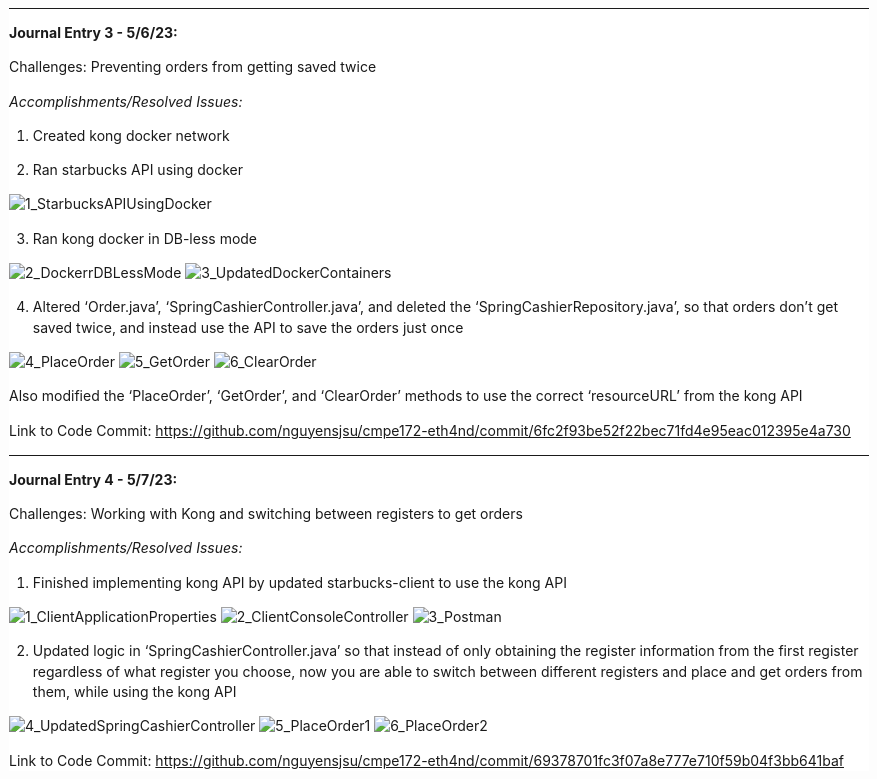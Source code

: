 ________________________________________________________________________________________________________________________________________________________________________________________________

**Journal Entry 3 - 5/6/23:**

Challenges: Preventing orders from getting saved twice

*Accomplishments/Resolved Issues:*

1. Created kong docker network

2. Ran starbucks API using docker 

<img width="1790" alt="1_StarbucksAPIUsingDocker" src="https://user-images.githubusercontent.com/32950100/236656116-ced9e49c-7346-4550-9dee-d8c309bfeed8.png">

3. Ran kong docker in DB-less mode
<img width="1792" alt="2_DockerrDBLessMode" src="https://user-images.githubusercontent.com/32950100/236656117-8ec8fbea-34c4-436f-b463-7ba46f94a0fb.png">
<img width="1792" alt="3_UpdatedDockerContainers" src="https://user-images.githubusercontent.com/32950100/236656118-2fc963c1-6bd9-4f2a-a281-5d149439ebdd.png">

4. Altered ‘Order.java’, ‘SpringCashierController.java’, and deleted the ‘SpringCashierRepository.java’, so that orders don’t get saved twice, and instead use the API to save the orders just once 
<img width="1792" alt="4_PlaceOrder" src="https://user-images.githubusercontent.com/32950100/236656119-15961432-a7bd-43e0-9205-4499cf783f93.png">
<img width="1792" alt="5_GetOrder" src="https://user-images.githubusercontent.com/32950100/236656120-778137a8-0322-4dcb-87fd-f7121bc13d55.png">
<img width="1792" alt="6_ClearOrder" src="https://user-images.githubusercontent.com/32950100/236656121-19eada13-74a7-4e91-ad1c-08c4604c88db.png">

Also modified the ‘PlaceOrder’, ‘GetOrder’, and ‘ClearOrder’ methods to use the correct ‘resourceURL’ from the kong API 

Link to Code Commit: https://github.com/nguyensjsu/cmpe172-eth4nd/commit/6fc2f93be52f22bec71fd4e95eac012395e4a730

________________________________________________________________________________________________________________________________________________________________________________________________

**Journal Entry 4 - 5/7/23:**

Challenges: Working with Kong and switching between registers to get orders

*Accomplishments/Resolved Issues:*

1. Finished implementing kong API by updated starbucks-client to use the kong API 
<img width="1792" alt="1_ClientApplicationProperties" src="https://user-images.githubusercontent.com/32950100/236696894-fc08de54-cf09-4cb8-bcf9-8c6588943efd.png">
<img width="1792" alt="2_ClientConsoleController" src="https://user-images.githubusercontent.com/32950100/236696898-ae0d4e5c-6471-4246-8cd6-c4051da8c393.png">
<img width="1789" alt="3_Postman" src="https://user-images.githubusercontent.com/32950100/236696899-d4507cea-f624-4a98-abaa-b9398db65651.png">

2. Updated logic in ‘SpringCashierController.java’ so that instead of only obtaining the register information from the first register regardless of what register you choose, now you are able to switch between different registers and place and get orders from them, while using the kong API 
<img width="1792" alt="4_UpdatedSpringCashierController" src="https://user-images.githubusercontent.com/32950100/236696900-7a6c3b03-84ff-4942-8f60-c6e13ad91414.png">
<img width="1792" alt="5_PlaceOrder1" src="https://user-images.githubusercontent.com/32950100/236696902-a197b799-6260-4b7c-8af4-0b0a0dba650c.png">
<img width="1788" alt="6_PlaceOrder2" src="https://user-images.githubusercontent.com/32950100/236696903-9d564fb4-1bb3-495e-b47a-da20ff9c1a59.png">

Link to Code Commit: https://github.com/nguyensjsu/cmpe172-eth4nd/commit/69378701fc3f07a8e777e710f59b04f3bb641baf
